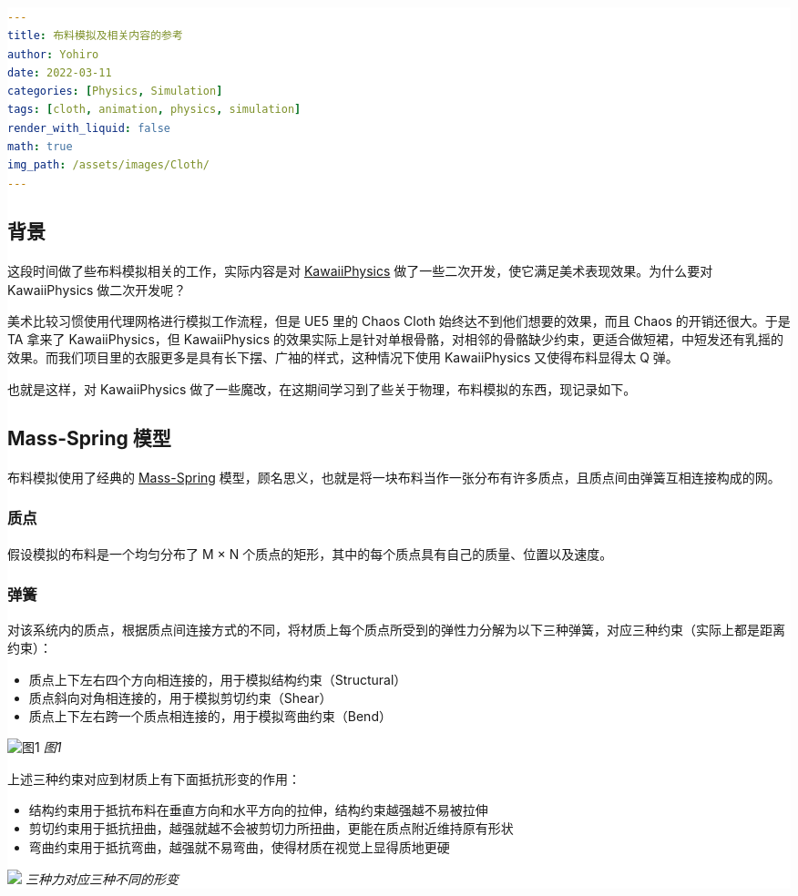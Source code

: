 ```yaml
---
title: 布料模拟及相关内容的参考
author: Yohiro
date: 2022-03-11
categories: [Physics, Simulation]
tags: [cloth, animation, physics, simulation]
render_with_liquid: false
math: true
img_path: /assets/images/Cloth/
---
```


## 背景

这段时间做了些布料模拟相关的工作，实际内容是对 [KawaiiPhysics](https://github.com/pafuhana1213/KawaiiPhysics) 做了一些二次开发，使它满足美术表现效果。为什么要对 KawaiiPhysics 做二次开发呢？

美术比较习惯使用代理网格进行模拟工作流程，但是 UE5 里的 Chaos Cloth 始终达不到他们想要的效果，而且 Chaos 的开销还很大。于是 TA 拿来了 KawaiiPhysics，但 KawaiiPhysics 的效果实际上是针对单根骨骼，对相邻的骨骼缺少约束，更适合做短裙，中短发还有乳摇的效果。而我们项目里的衣服更多是具有长下摆、广袖的样式，这种情况下使用 KawaiiPhysics 又使得布料显得太 Q 弹。

也就是这样，对 KawaiiPhysics 做了一些魔改，在这期间学习到了些关于物理，布料模拟的东西，现记录如下。

## Mass-Spring 模型

布料模拟使用了经典的 [Mass-Spring](https://graphicsinterface.org/wp-content/uploads/gi1995-17.pdf) 模型，顾名思义，也就是将一块布料当作一张分布有许多质点，且质点间由弹簧互相连接构成的网。

### 质点

假设模拟的布料是一个均匀分布了 M × N 个质点的矩形，其中的每个质点具有自己的质量、位置以及速度。

### 弹簧

对该系统内的质点，根据质点间连接方式的不同，将材质上每个质点所受到的弹性力分解为以下三种弹簧，对应三种约束（实际上都是距离约束）：

- 质点上下左右四个方向相连接的，用于模拟结构约束（Structural）
- 质点斜向对角相连接的，用于模拟剪切约束（Shear）
- 质点上下左右跨一个质点相连接的，用于模拟弯曲约束（Bend）

![图1](MassSpring.jpg)
_图1_

上述三种约束对应到材质上有下面抵抗形变的作用：

- 结构约束用于抵抗布料在垂直方向和水平方向的拉伸，结构约束越强越不易被拉伸
- 剪切约束用于抵抗扭曲，越强就越不会被剪切力所扭曲，更能在质点附近维持原有形状
- 弯曲约束用于抵抗弯曲，越强就不易弯曲，使得材质在视觉上显得质地更硬

![](VisualMassSpring.png)
_三种力对应三种不同的形变_


[^Tip]: (Synthesis Lectures on Visual Computing Computer Graphics, Animation, Computational Photography, and Imaging, #24) Tuur Stuyck_ Brian A. Barsky - Cloth Simulation for Computer Graphics-Morgan & Clayp
